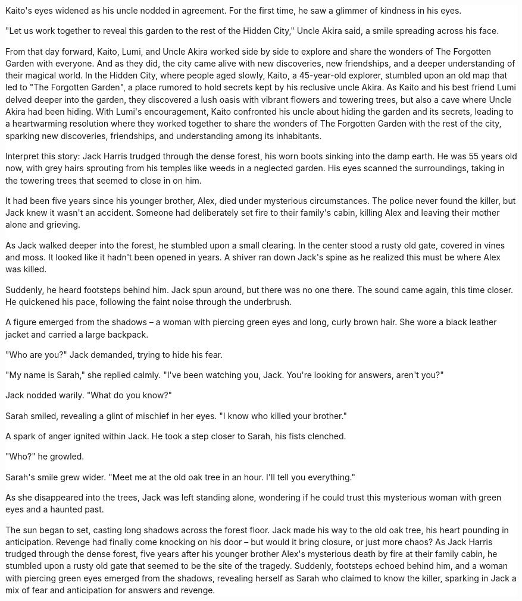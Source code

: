 Kaito's eyes widened as his uncle nodded in agreement. For the first time, he saw a glimmer of kindness in his eyes.

"Let us work together to reveal this garden to the rest of the Hidden City," Uncle Akira said, a smile spreading across his face.

From that day forward, Kaito, Lumi, and Uncle Akira worked side by side to explore and share the wonders of The Forgotten Garden with everyone. And as they did, the city came alive with new discoveries, new friendships, and a deeper understanding of their magical world.
<start>In the Hidden City, where people aged slowly, Kaito, a 45-year-old explorer, stumbled upon an old map that led to "The Forgotten Garden", a place rumored to hold secrets kept by his reclusive uncle Akira. As Kaito and his best friend Lumi delved deeper into the garden, they discovered a lush oasis with vibrant flowers and towering trees, but also a cave where Uncle Akira had been hiding. With Lumi's encouragement, Kaito confronted his uncle about hiding the garden and its secrets, leading to a heartwarming resolution where they worked together to share the wonders of The Forgotten Garden with the rest of the city, sparking new discoveries, friendships, and understanding among its inhabitants.
<end>

Interpret this story:
Jack Harris trudged through the dense forest, his worn boots sinking into the damp earth. He was 55 years old now, with grey hairs sprouting from his temples like weeds in a neglected garden. His eyes scanned the surroundings, taking in the towering trees that seemed to close in on him.

It had been five years since his younger brother, Alex, died under mysterious circumstances. The police never found the killer, but Jack knew it wasn't an accident. Someone had deliberately set fire to their family's cabin, killing Alex and leaving their mother alone and grieving.

As Jack walked deeper into the forest, he stumbled upon a small clearing. In the center stood a rusty old gate, covered in vines and moss. It looked like it hadn't been opened in years. A shiver ran down Jack's spine as he realized this must be where Alex was killed.

Suddenly, he heard footsteps behind him. Jack spun around, but there was no one there. The sound came again, this time closer. He quickened his pace, following the faint noise through the underbrush.

A figure emerged from the shadows – a woman with piercing green eyes and long, curly brown hair. She wore a black leather jacket and carried a large backpack.

"Who are you?" Jack demanded, trying to hide his fear.

"My name is Sarah," she replied calmly. "I've been watching you, Jack. You're looking for answers, aren't you?"

Jack nodded warily. "What do you know?"

Sarah smiled, revealing a glint of mischief in her eyes. "I know who killed your brother."

A spark of anger ignited within Jack. He took a step closer to Sarah, his fists clenched.

"Who?" he growled.

Sarah's smile grew wider. "Meet me at the old oak tree in an hour. I'll tell you everything."

As she disappeared into the trees, Jack was left standing alone, wondering if he could trust this mysterious woman with green eyes and a haunted past.

The sun began to set, casting long shadows across the forest floor. Jack made his way to the old oak tree, his heart pounding in anticipation. Revenge had finally come knocking on his door – but would it bring closure, or just more chaos?
<start>As Jack Harris trudged through the dense forest, five years after his younger brother Alex's mysterious death by fire at their family cabin, he stumbled upon a rusty old gate that seemed to be the site of the tragedy. Suddenly, footsteps echoed behind him, and a woman with piercing green eyes emerged from the shadows, revealing herself as Sarah who claimed to know the killer, sparking in Jack a mix of fear and anticipation for answers and revenge.
<end>
